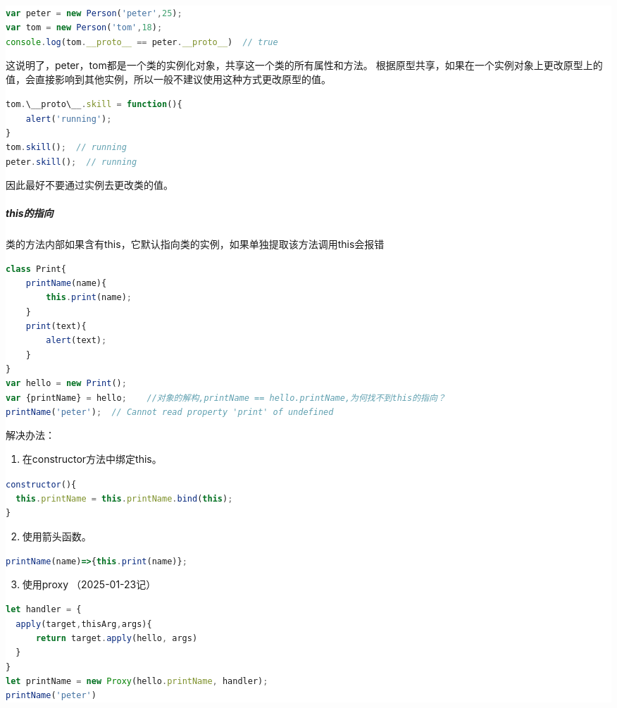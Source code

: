 ```javascript
var peter = new Person('peter',25);
var tom = new Person('tom',18);
console.log(tom.__proto__ == peter.__proto__)  // true
```

这说明了，peter，tom都是一个类的实例化对象，共享这一个类的所有属性和方法。
根据原型共享，如果在一个实例对象上更改原型上的值，会直接影响到其他实例，所以一般不建议使用这种方式更改原型的值。

```javascript
tom.\__proto\__.skill = function(){
    alert('running');
}
tom.skill();  // running
peter.skill();  // running
```

因此最好不要通过实例去更改类的值。

##### this的指向

类的方法内部如果含有this，它默认指向类的实例，如果单独提取该方法调用this会报错

```javascript
class Print{
    printName(name){
        this.print(name);
    }
    print(text){
        alert(text);
    }
}
var hello = new Print();
var {printName} = hello;    //对象的解构,printName == hello.printName,为何找不到this的指向？
printName('peter');  // Cannot read property 'print' of undefined
```

解决办法：

1. 在constructor方法中绑定this。

```javascript
constructor(){
  this.printName = this.printName.bind(this);
}
```

2. 使用箭头函数。

```javascript
printName(name)=>{this.print(name)};
```

3. 使用proxy （2025-01-23记）

```javascript
let handler = {
  apply(target,thisArg,args){
      return target.apply(hello, args)
  }
}
let printName = new Proxy(hello.printName, handler);
printName('peter')
```
